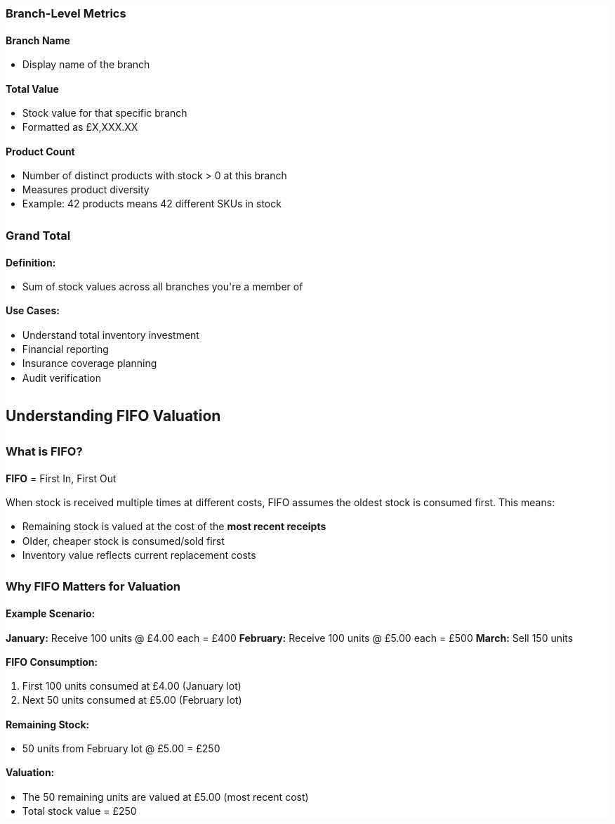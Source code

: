### Branch-Level Metrics

**Branch Name**
- Display name of the branch

**Total Value**
- Stock value for that specific branch
- Formatted as £X,XXX.XX

**Product Count**
- Number of distinct products with stock > 0 at this branch
- Measures product diversity
- Example: 42 products means 42 different SKUs in stock

### Grand Total

**Definition:**
- Sum of stock values across all branches you're a member of

**Use Cases:**
- Understand total inventory investment
- Financial reporting
- Insurance coverage planning
- Audit verification

## Understanding FIFO Valuation

### What is FIFO?

**FIFO** = First In, First Out

When stock is received multiple times at different costs, FIFO assumes the oldest stock is consumed first. This means:
- Remaining stock is valued at the cost of the **most recent receipts**
- Older, cheaper stock is consumed/sold first
- Inventory value reflects current replacement costs

### Why FIFO Matters for Valuation

**Example Scenario:**

**January:** Receive 100 units @ £4.00 each = £400
**February:** Receive 100 units @ £5.00 each = £500
**March:** Sell 150 units

**FIFO Consumption:**
1. First 100 units consumed at £4.00 (January lot)
2. Next 50 units consumed at £5.00 (February lot)

**Remaining Stock:**
- 50 units from February lot @ £5.00 = £250

**Valuation:**
- The 50 remaining units are valued at £5.00 (most recent cost)
- Total stock value = £250

